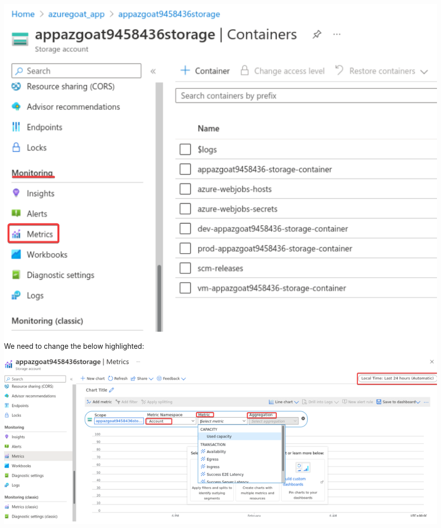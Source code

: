 ![](images/3_defending_storage_accounts/42.png)

We need to change the below highlighted:

![](images/3_defending_storage_accounts/43.png)
